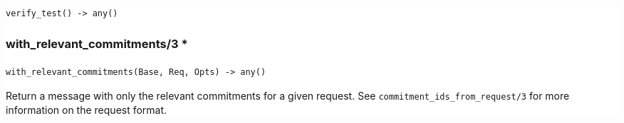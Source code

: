 `verify_test() -> any()`

<a name="with_relevant_commitments-3"></a>

### with_relevant_commitments/3 * ###

`with_relevant_commitments(Base, Req, Opts) -> any()`

Return a message with only the relevant commitments for a given request.
See `commitment_ids_from_request/3` for more information on the request format.

